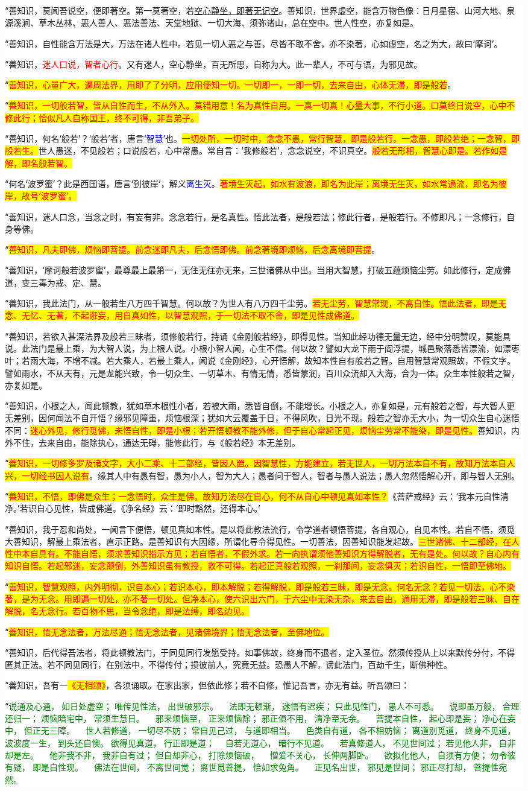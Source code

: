 “善知识，莫闻吾说空，便即著空。第一莫著空，若<u>空心静坐，即著无记空</u>。善知识，世界虚空，能含万物色像：日月星宿、山河大地、泉源溪涧、草木丛林、恶人善人、恶法善法、天堂地狱、一切大海、须弥诸山，总在空中。世人性空，亦复如是。

“善知识，自性能含万法是大，万法在诸人性中。若见一切人恶之与善，尽皆不取不舍，亦不染著，心如虚空，名之为大，故曰‘摩诃’。

“善知识，<font color="red">迷人口说，智者心行</font>。又有迷人，空心静坐，百无所思，自称为大。此一辈人，不可与语，为邪见故。

“<font style="background: yellow;color:red">善知识，心量广大，遍周法界，用即了了分明，应用便知一切。一切即一，一即一切，去来自由，心体无滞，即是般若</font>。

“<font style="background: yellow;color:red">善知识，一切般若智，皆从自性而生，不从外入。莫错用意！名为真性自用。一真一切真！心量大事，不行小道。口莫终日说空，心中不修此行；恰似凡人自称国王，终不可得，非吾弟子。</font>

“善知识，何名‘般若’？‘般若’者，唐言<font color="blue">‘智慧’</font>也。<font style="background: yellow;color:red">一切处所，一切时中，念念不愚，常行智慧，即是般若行。一念愚，即般若绝；一念智，即般若生。</font>世人愚迷，不见般若；口说般若，心中常愚。常自言：‘我修般若’，念念说空，不识真空。<font style="background: yellow;color:red">般若无形相，智慧心即是。若作如是解，即名般若智。</font>

“何名‘波罗蜜’？此是西国语，唐言‘到彼岸’，解义<font color="blue">离生灭</font>。<font style="background: yellow;color:red">著境生灭起，如水有波浪，即名为此岸；离境无生灭，如水常通流，即名为彼岸，故号‘波罗蜜’。</font>

“善知识，迷人口念，当念之时，有妄有非。念念若行，是名真性。悟此法者，是般若法；修此行者，是般若行。不修即凡；一念修行，自身等佛。

“<font style="background: yellow;color:red">善知识，凡夫即佛，烦恼即菩提。前念迷即凡夫，后念悟即佛。前念著境即烦恼，后念离境即菩提</font>。

“善知识，‘摩诃般若波罗蜜’，最尊最上最第一，无住无往亦无来，三世诸佛从中出。当用大智慧，打破五蕴烦恼尘劳。如此修行，定成佛道，变三毒为戒、定、慧。

“善知识，我此法门，从一般若生八万四千智慧。何以故？为世人有八万四千尘劳。<font style="background: yellow;color:red">若无尘劳，智慧常现，不离自性。悟此法者，即是无念、无忆、无著，不起诳妄，用自真如性，以智慧观照，于一切法不取不舍，即是见性成佛道。</font>

“善知识，若欲入甚深法界及般若三昧者，须修般若行，持诵《金刚般若经》，即得见性。当知此经功德无量无边，经中分明赞叹，莫能具说。此法门是最上乘，为大智人说，为上根人说。小根小智人闻，心生不信。何以故？譬如大龙下雨于阎浮提，城邑聚落悉皆漂流，如漂枣叶；若雨大海，不增不减。若大乘人，若最上乘人，闻说《金刚经》，心开悟解，故知本性自有般若之智。自用智慧常观照故，不假文字。譬如雨水，不从天有，元是龙能兴致，令一切众生、一切草木、有情无情，悉皆蒙润，百川众流却入大海，合为一体。众生本性般若之智，亦复如是。

“善知识，小根之人，闻此顿教，犹如草木根性小者，若被大雨，悉皆自倒，不能增长。小根之人，亦复如是，元有般若之智，与大智人更无差别，因何闻法不自开悟？缘邪见障重，烦恼根深；犹如大云覆盖于日，不得风吹，日光不现。般若之智亦无大小，为一切众生自心迷悟不同：<font style="background: yellow;color:red">迷心外见，修行觅佛，未悟自性，即是小根；若开悟顿教不能外修，但于自心常起正见，烦恼尘劳常不能染，即是见性。</font>善知识，内外不住，去来自由，能除执心，通达无碍，能修此行，与《般若经》本无差别。

“<font style="background: yellow;color:red">善知识，一切修多罗及诸文字，大小二乘、十二部经，皆因人置。因智慧性，方能建立。若无世人，一切万法本自不有，故知万法本自人兴，一切经书因人说有</font>。缘其人中有愚有智，愚为小人，智为大人；愚者问于智人，智者与愚人说法；愚人忽然悟解心开，即与智人无别。

“<font style="background: yellow;color:red">善知识，不悟，即佛是众生；一念悟时，众生是佛。故知万法尽在自心，何不从自心中顿见真如本性？</font>《菩萨戒经》云：‘我本元自性清净。’若识自心见性，皆成佛道。《净名经》云：‘即时豁然，还得本心。’

“善知识，我于忍和尚处，一闻言下便悟，顿见真如本性。是以将此教法流行，令学道者顿悟菩提，各自观心，自见本性。若自不悟，须觅大善知识，解最上乘法者，直示正路。是善知识有大因缘，所谓化导令得见性。一切善法，因善知识能发起故。<font style="background: yellow;color:red">三世诸佛、十二部经，在人性中本自具有。不能自悟，须求善知识指示方见；若自悟者，不假外求。若一向执谓须他善知识方得解脱者，无有是处。何以故？自心内有知识自悟。若起邪迷，妄念颠倒，外善知识虽有教授，救不可得。若起正真般若观照，一刹那间，妄念俱灭；若识自性，一悟即至佛地。</font>

“<font style="background: yellow;color:red">善知识，智慧观照，内外明彻，识自本心；若识本心，即本解脱；若得解脱，即是般若三昧，即是无念。何名无念？若见一切法，心不染著，是为无念。用即遍一切处，亦不著一切处。但净本心，使六识出六门，于六尘中无染无杂，来去自由，通用无滞，即是般若三昧、自在解脱，名无念行。若百物不思，当令念绝，即是法缚，即名边见。</font>

“<font style="background: yellow;color:red">善知识，悟无念法者，万法尽通；悟无念法者，见诸佛境界；悟无念法者，至佛地位。</font>

“善知识，后代得吾法者，将此顿教法门，于同见同行发愿受持。如事佛故，终身而不退者，定入圣位。然须传授从上以来默传分付，不得匿其正法。若不同见同行，在别法中，不得传付；损彼前人，究竟无益。恐愚人不解，谤此法门，百劫千生，断佛种性。

“善知识，吾有一<font style="background: yellow;color:red">《无相颂》</font>，各须诵取。在家出家，但依此修；若不自修，惟记吾言，亦无有益。听吾颂曰：

“<font style="color:green">说通及心通， 如日处虚空； 唯传见性法， 出世破邪宗。</font>
　<font style="color:green">法即无顿渐， 迷悟有迟疾； 只此见性门， 愚人不可悉。</font>
　<font style="color:green">说即虽万般， 合理还归一； 烦恼暗宅中， 常须生慧日。</font>
　<font style="color:green">邪来烦恼至， 正来烦恼除； 邪正俱不用， 清净至无余。</font>
　<font style="color:green">菩提本自性， 起心即是妄； 净心在妄中， 但正无三障。</font>
　<font style="color:green">世人若修道， 一切尽不妨； 常自见己过， 与道即相当。</font>
　<font style="color:green">色类自有道， 各不相妨恼； 离道别觅道， 终身不见道，</font>
　<font style="color:green">波波度一生， 到头还自懊。 欲得见真道， 行正即是道；</font>
　<font style="color:green">自若无道心， 暗行不见道。</font>
　<font style="color:green">若真修道人， 不见世间过； 若见他人非， 自非却是左。</font>
　<font style="color:green">他非我不非， 我非自有过； 但自却非心， 打除烦恼破，</font>
　<font style="color:green">憎爱不关心， 长伸两脚卧。</font>
　<font style="color:green">欲拟化他人， 自须有方便； 勿令彼有疑， 即是自性现。</font>
　<font style="color:green">佛法在世间， 不离世间觉； 离世觅菩提， 恰如求兔角。</font>
　<font style="color:green">正见名出世， 邪见是世间； 邪正尽打却， 菩提性宛然。</font>
